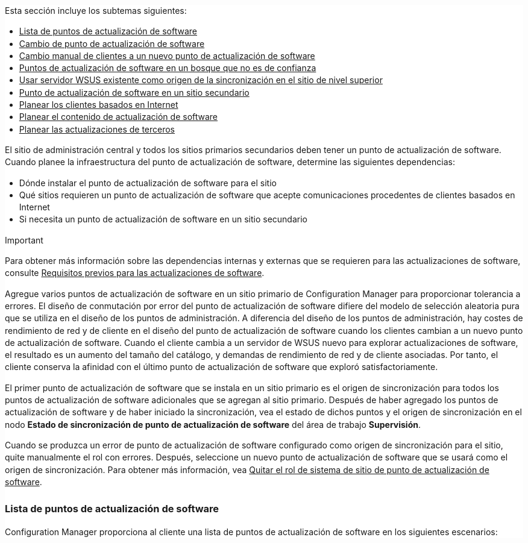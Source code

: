 Esta sección incluye los subtemas siguientes:    
- [Lista de puntos de actualización de software](#BKMK_SUPList)
- [Cambio de punto de actualización de software](#BKMK_SUPSwitching)
- [Cambio manual de clientes a un nuevo punto de actualización de software](#BKMK_ManuallySwitchSUPs)
- [Puntos de actualización de software en un bosque que no es de confianza](#BKMK_SUP_CrossForest)
- [Usar servidor WSUS existente como origen de la sincronización en el sitio de nivel superior](#BKMK_WSUSSyncSource)
- [Punto de actualización de software en un sitio secundario](#BKMK_SUPSecSite)  
- [Planear los clientes basados en Internet](#bkmk_internet-clients)  
- [Planear el contenido de actualización de software](#bkmk_content)  
- [Planear las actualizaciones de terceros](#bkmk_thirdparty)  


El sitio de administración central y todos los sitios primarios secundarios deben tener un punto de actualización de software. Cuando planee la infraestructura del punto de actualización de software, determine las siguientes dependencias:
 - Dónde instalar el punto de actualización de software para el sitio  
 - Qué sitios requieren un punto de actualización de software que acepte comunicaciones procedentes de clientes basados en Internet
 - Si necesita un punto de actualización de software en un sitio secundario  

> [!IMPORTANT]  
>  Para obtener más información sobre las dependencias internas y externas que se requieren para las actualizaciones de software, consulte [Requisitos previos para las actualizaciones de software](prerequisites-for-software-updates.md).  

Agregue varios puntos de actualización de software en un sitio primario de Configuration Manager para proporcionar tolerancia a errores. El diseño de conmutación por error del punto de actualización de software difiere del modelo de selección aleatoria pura que se utiliza en el diseño de los puntos de administración. A diferencia del diseño de los puntos de administración, hay costes de rendimiento de red y de cliente en el diseño del punto de actualización de software cuando los clientes cambian a un nuevo punto de actualización de software. Cuando el cliente cambia a un servidor de WSUS nuevo para explorar actualizaciones de software, el resultado es un aumento del tamaño del catálogo, y demandas de rendimiento de red y de cliente asociadas. Por tanto, el cliente conserva la afinidad con el último punto de actualización de software que exploró satisfactoriamente.  

El primer punto de actualización de software que se instala en un sitio primario es el origen de sincronización para todos los puntos de actualización de software adicionales que se agregan al sitio primario. Después de haber agregado los puntos de actualización de software y de haber iniciado la sincronización, vea el estado de dichos puntos y el origen de sincronización en el nodo **Estado de sincronización de punto de actualización de software** del área de trabajo **Supervisión**.  

Cuando se produzca un error de punto de actualización de software configurado como origen de sincronización para el sitio, quite manualmente el rol con errores. Después, seleccione un nuevo punto de actualización de software que se usará como el origen de sincronización. Para obtener más información, vea [Quitar el rol de sistema de sitio de punto de actualización de software](../get-started/remove-a-software-update-point.md).  


###  <a name="BKMK_SUPList"></a> Lista de puntos de actualización de software  

Configuration Manager proporciona al cliente una lista de puntos de actualización de software en los siguientes escenarios:  
